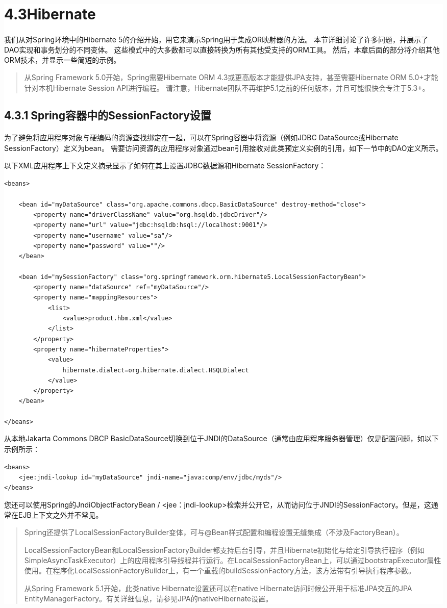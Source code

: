 # 4.3Hibernate

我们从对Spring环境中的Hibernate 5的介绍开始，用它来演示Spring用于集成OR映射器的方法。 本节详细讨论了许多问题，并展示了DAO实现和事务划分的不同变体。 这些模式中的大多数都可以直接转换为所有其他受支持的ORM工具。 然后，本章后面的部分将介绍其他ORM技术，并显示一些简短的示例。

> 从Spring Framework 5.0开始，Spring需要Hibernate ORM 4.3或更高版本才能提供JPA支持，甚至需要Hibernate ORM 5.0+才能针对本机Hibernate Session API进行编程。 请注意，Hibernate团队不再维护5.1之前的任何版本，并且可能很快会专注于5.3+。

## 4.3.1 Spring容器中的SessionFactory设置

为了避免将应用程序对象与硬编码的资源查找绑定在一起，可以在Spring容器中将资源（例如JDBC DataSource或Hibernate SessionFactory）定义为bean。 需要访问资源的应用程序对象通过bean引用接收对此类预定义实例的引用，如下一节中的DAO定义所示。

以下XML应用程序上下文定义摘录显示了如何在其上设置JDBC数据源和Hibernate SessionFactory：

```markup
<beans>

    <bean id="myDataSource" class="org.apache.commons.dbcp.BasicDataSource" destroy-method="close">
        <property name="driverClassName" value="org.hsqldb.jdbcDriver"/>
        <property name="url" value="jdbc:hsqldb:hsql://localhost:9001"/>
        <property name="username" value="sa"/>
        <property name="password" value=""/>
    </bean>

    <bean id="mySessionFactory" class="org.springframework.orm.hibernate5.LocalSessionFactoryBean">
        <property name="dataSource" ref="myDataSource"/>
        <property name="mappingResources">
            <list>
                <value>product.hbm.xml</value>
            </list>
        </property>
        <property name="hibernateProperties">
            <value>
                hibernate.dialect=org.hibernate.dialect.HSQLDialect
            </value>
        </property>
    </bean>

</beans>
```

从本地Jakarta Commons DBCP BasicDataSource切换到位于JNDI的DataSource（通常由应用程序服务器管理）仅是配置问题，如以下示例所示：

```markup
<beans>
    <jee:jndi-lookup id="myDataSource" jndi-name="java:comp/env/jdbc/myds"/>
</beans>
```

您还可以使用Spring的JndiObjectFactoryBean / &lt;jee：jndi-lookup&gt;检索并公开它，从而访问位于JNDI的SessionFactory。但是，这通常在EJB上下文之外并不常见。

> Spring还提供了LocalSessionFactoryBuilder变体，可与@Bean样式配置和编程设置无缝集成（不涉及FactoryBean）。
>
> LocalSessionFactoryBean和LocalSessionFactoryBuilder都支持后台引导，并且Hibernate初始化与给定引导执行程序（例如SimpleAsyncTaskExecutor）上的应用程序引导线程并行运行。在LocalSessionFactoryBean上，可以通过bootstrapExecutor属性使用。在程序化LocalSessionFactoryBuilder上，有一个重载的buildSessionFactory方法，该方法带有引导执行程序参数。
>
> 从Spring Framework 5.1开始，此类native Hibernate设置还可以在native Hibernate访问时候公开用于标准JPA交互的JPA EntityManagerFactory。有关详细信息，请参见JPA的nativeHibernate设置。
